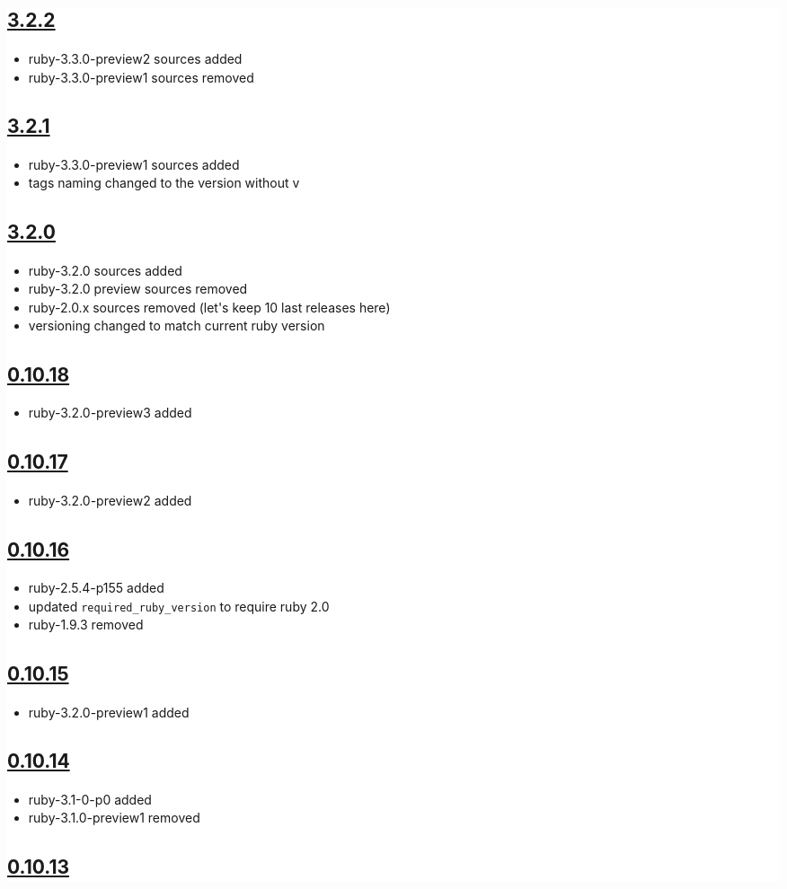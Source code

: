 ## [3.2.2](https://github.com/ruby-debug/debase-ruby_core_source/compare/3.2.2...3.2.1)

* ruby-3.3.0-preview2 sources added
* ruby-3.3.0-preview1 sources removed

## [3.2.1](https://github.com/ruby-debug/debase-ruby_core_source/compare/3.2.1...v3.2.0)

* ruby-3.3.0-preview1 sources added
* tags naming changed to the version without v

## [3.2.0](https://github.com/ruby-debug/debase-ruby_core_source/compare/v0.10.18...v3.2.0)

* ruby-3.2.0 sources added
* ruby-3.2.0 preview sources removed
* ruby-2.0.x sources removed (let's keep 10 last releases here)
* versioning changed to match current ruby version

## [0.10.18](https://github.com/ruby-debug/debase-ruby_core_source/compare/v0.10.17...v0.10.18)

* ruby-3.2.0-preview3 added

## [0.10.17](https://github.com/ruby-debug/debase-ruby_core_source/compare/v0.10.16...v0.10.17)

* ruby-3.2.0-preview2 added

## [0.10.16](https://github.com/ruby-debug/debase-ruby_core_source/compare/v0.10.15...v0.10.16)

* ruby-2.5.4-p155 added
* updated `required_ruby_version` to require ruby 2.0
* ruby-1.9.3 removed

## [0.10.15](https://github.com/ruby-debug/debase-ruby_core_source/compare/v0.10.14...v0.10.15)

* ruby-3.2.0-preview1 added

## [0.10.14](https://github.com/ruby-debug/debase-ruby_core_source/compare/v0.10.13...v0.10.14)

* ruby-3.1-0-p0 added
* ruby-3.1.0-preview1 removed

## [0.10.13](https://github.com/ruby-debug/debase-ruby_core_source/compare/v0.10.12...v0.10.13)
